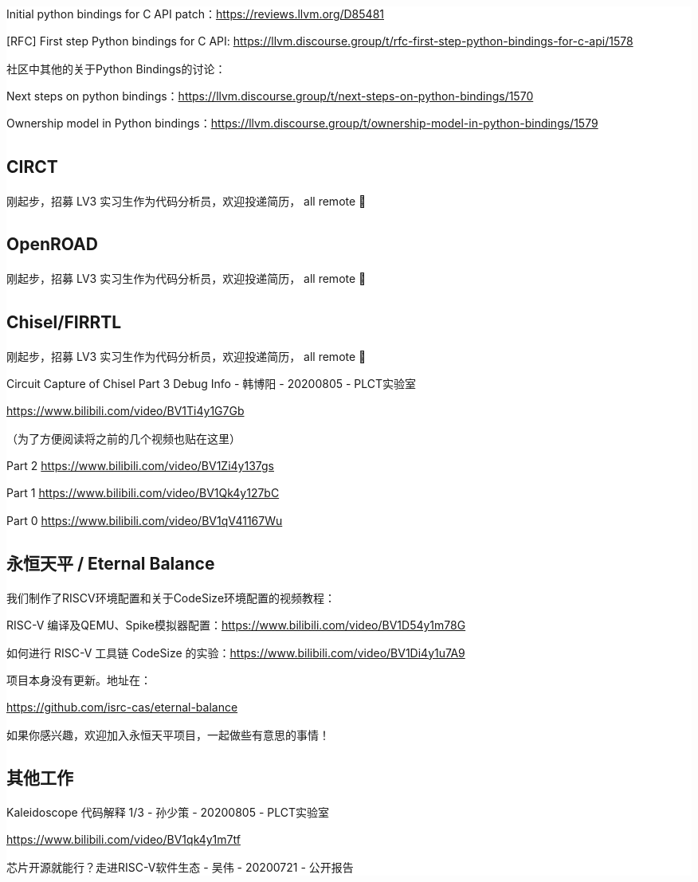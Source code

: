 Initial python bindings for C API patch：https://reviews.llvm.org/D85481

[RFC] First step Python bindings for C API: https://llvm.discourse.group/t/rfc-first-step-python-bindings-for-c-api/1578

社区中其他的关于Python Bindings的讨论：

Next steps on python bindings：https://llvm.discourse.group/t/next-steps-on-python-bindings/1570

Ownership model in Python bindings：https://llvm.discourse.group/t/ownership-model-in-python-bindings/1579

## CIRCT

刚起步，招募 LV3 实习生作为代码分析员，欢迎投递简历， all remote 🎉

## OpenROAD

刚起步，招募 LV3 实习生作为代码分析员，欢迎投递简历， all remote 🎉

## Chisel/FIRRTL

刚起步，招募 LV3 实习生作为代码分析员，欢迎投递简历， all remote 🎉

Circuit Capture of Chisel Part 3 Debug Info - 韩博阳 - 20200805 - PLCT实验室

https://www.bilibili.com/video/BV1Ti4y1G7Gb

（为了方便阅读将之前的几个视频也贴在这里）

Part 2 https://www.bilibili.com/video/BV1Zi4y137gs

Part 1 https://www.bilibili.com/video/BV1Qk4y127bC

Part 0 https://www.bilibili.com/video/BV1qV41167Wu

## 永恒天平 / Eternal Balance

我们制作了RISCV环境配置和关于CodeSize环境配置的视频教程：

RISC-V 编译及QEMU、Spike模拟器配置：https://www.bilibili.com/video/BV1D54y1m78G

如何进行 RISC-V 工具链 CodeSize 的实验：https://www.bilibili.com/video/BV1Di4y1u7A9

项目本身没有更新。地址在：

https://github.com/isrc-cas/eternal-balance

如果你感兴趣，欢迎加入永恒天平项目，一起做些有意思的事情！

## 其他工作

Kaleidoscope 代码解释 1/3 - 孙少策 - 20200805 - PLCT实验室

https://www.bilibili.com/video/BV1qk4y1m7tf

芯片开源就能行？走进RISC-V软件生态 - 吴伟 - 20200721 - 公开报告
